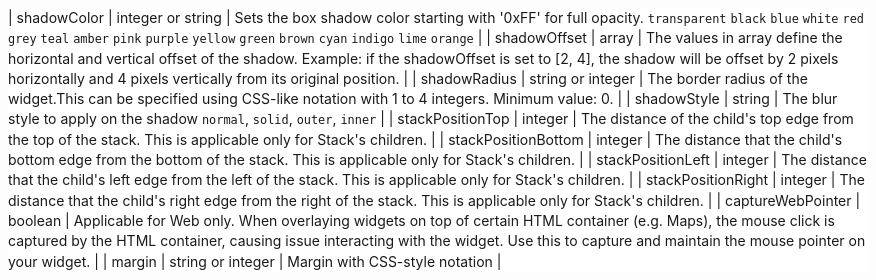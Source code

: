 | shadowColor                  | integer or string | Sets the box shadow color starting with '0xFF' for full opacity. `transparent` `black` `blue` `white` `red` `grey` `teal` `amber` `pink` `purple` `yellow` `green` `brown` `cyan` `indigo` `lime` `orange`                                                                                                                                                                                                                                                                                                                          |
| shadowOffset                 | array             | The values in array define the horizontal and vertical offset of the shadow. Example: if the shadowOffset is set to [2, 4], the shadow will be offset by 2 pixels horizontally and 4 pixels vertically from its original position.                                                                                                                                                                                                                                                                                                  |
| shadowRadius                 | string or integer | The border radius of the widget.This can be specified using CSS-like notation with 1 to 4 integers. Minimum value: 0.                                                                                                                                                                                                                                                                                                                                                                                                               |
| shadowStyle                  | string            | The blur style to apply on the shadow `normal`, `solid`, `outer`, `inner`                                                                                                                                                                                                                                                                                                                                                                                                                                                           |
| stackPositionTop             | integer           | The distance of the child's top edge from the top of the stack. This is applicable only for Stack's children.                                                                                                                                                                                                                                                                                                                                                                                                                       |
| stackPositionBottom          | integer           | The distance that the child's bottom edge from the bottom of the stack. This is applicable only for Stack's children.                                                                                                                                                                                                                                                                                                                                                                                                               |
| stackPositionLeft            | integer           | The distance that the child's left edge from the left of the stack. This is applicable only for Stack's children.                                                                                                                                                                                                                                                                                                                                                                                                                   |
| stackPositionRight           | integer           | The distance that the child's right edge from the right of the stack. This is applicable only for Stack's children.                                                                                                                                                                                                                                                                                                                                                                                                                 |
| captureWebPointer            | boolean           | Applicable for Web only. When overlaying widgets on top of certain HTML container (e.g. Maps), the mouse click is captured by the HTML container, causing issue interacting with the widget. Use this to capture and maintain the mouse pointer on your widget.                                                                                                                                                                                                                                                                     |
| margin                       | string or integer | Margin with CSS-style notation                                                                                                                                                                                                                                                                                                                                                                                                                                                                                                      |